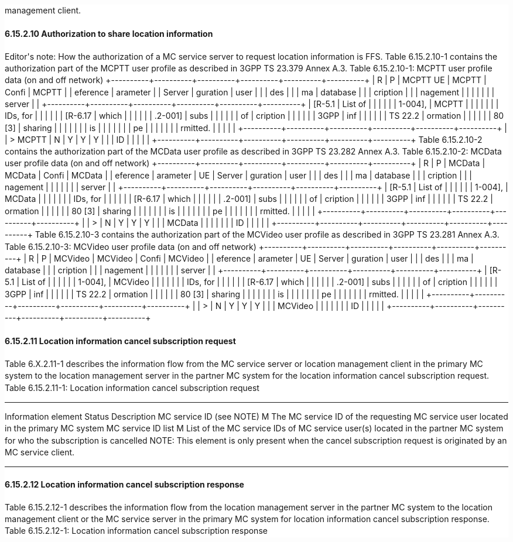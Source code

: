 management client.
#### 6.15.2.10 Authorization to share location information
Editor\'s note: How the authorization of a MC service server to request
location information is FFS.
Table 6.15.2.10-1 contains the authorization part of the MCPTT user profile as
described in 3GPP TS 23.379 Annex A.3.
Table 6.15.2.10-1: MCPTT user profile data (on and off network)
+----------+----------+----------+----------+----------+----------+ | R | P | MCPTT UE | MCPTT | Confi | MCPTT | | eference | arameter | | Server | guration | user | | | des | | | ma | database | | | cription | | | nagement | | | | | | | server | | +----------+----------+----------+----------+----------+----------+ | [R-5.1 | List of | | | | | | 1-004], | MCPTT | | | | | | | IDs, for | | | | | | [R-6.17 | which | | | | | | .2-001] | subs | | | | | | of | cription | | | | | | 3GPP | inf | | | | | | TS 22.2 | ormation | | | | | | 80 [3] | sharing | | | | | | | is | | | | | | | pe | | | | | | | rmitted. | | | | | +----------+----------+----------+----------+----------+----------+ | | > MCPTT | N | Y | Y | Y | | | ID | | | | | +----------+----------+----------+----------+----------+----------+
Table 6.15.2.10-2 contains the authorization part of the MCData user profile
as described in 3GPP TS 23.282 Annex A.3.
Table 6.15.2.10-2: MCData user profile data (on and off network)
+----------+----------+----------+----------+----------+----------+ | R | P | MCData | MCData | Confi | MCData | | eference | arameter | UE | Server | guration | user | | | des | | | ma | database | | | cription | | | nagement | | | | | | | server | | +----------+----------+----------+----------+----------+----------+ | [R-5.1 | List of | | | | | | 1-004], | MCData | | | | | | | IDs, for | | | | | | [R-6.17 | which | | | | | | .2-001] | subs | | | | | | of | cription | | | | | | 3GPP | inf | | | | | | TS 22.2 | ormation | | | | | | 80 [3] | sharing | | | | | | | is | | | | | | | pe | | | | | | | rmitted. | | | | | +----------+----------+----------+----------+----------+----------+ | | > | N | Y | Y | Y | | | MCData | | | | | | | ID | | | | | +----------+----------+----------+----------+----------+----------+
Table 6.15.2.10-3 contains the authorization part of the MCVideo user profile
as described in 3GPP TS 23.281 Annex A.3.
Table 6.15.2.10-3: MCVideo user profile data (on and off network)
+----------+----------+----------+----------+----------+----------+ | R | P | MCVideo | MCVideo | Confi | MCVideo | | eference | arameter | UE | Server | guration | user | | | des | | | ma | database | | | cription | | | nagement | | | | | | | server | | +----------+----------+----------+----------+----------+----------+ | [R-5.1 | List of | | | | | | 1-004], | MCVideo | | | | | | | IDs, for | | | | | | [R-6.17 | which | | | | | | .2-001] | subs | | | | | | of | cription | | | | | | 3GPP | inf | | | | | | TS 22.2 | ormation | | | | | | 80 [3] | sharing | | | | | | | is | | | | | | | pe | | | | | | | rmitted. | | | | | +----------+----------+----------+----------+----------+----------+ | | > | N | Y | Y | Y | | | MCVideo | | | | | | | ID | | | | | +----------+----------+----------+----------+----------+----------+
#### 6.15.2.11 Location information cancel subscription request
Table 6.X.2.11-1 describes the information flow from the MC service server or
location management client in the primary MC system to the location management
server in the partner MC system for the location information cancel
subscription request.
Table 6.15.2.11-1: Location information cancel subscription request
* * *
Information element Status Description MC service ID (see NOTE) M The MC
service ID of the requesting MC service user located in the primary MC system
MC service ID list M List of the MC service IDs of MC service user(s) located
in the partner MC system for who the subscription is cancelled NOTE: This
element is only present when the cancel subscription request is originated by
an MC service client.
* * *
#### 6.15.2.12 Location information cancel subscription response
Table 6.15.2.12-1 describes the information flow from the location management
server in the partner MC system to the location management client or the MC
service server in the primary MC system for location information cancel
subscription response.
Table 6.15.2.12-1: Location information cancel subscription response